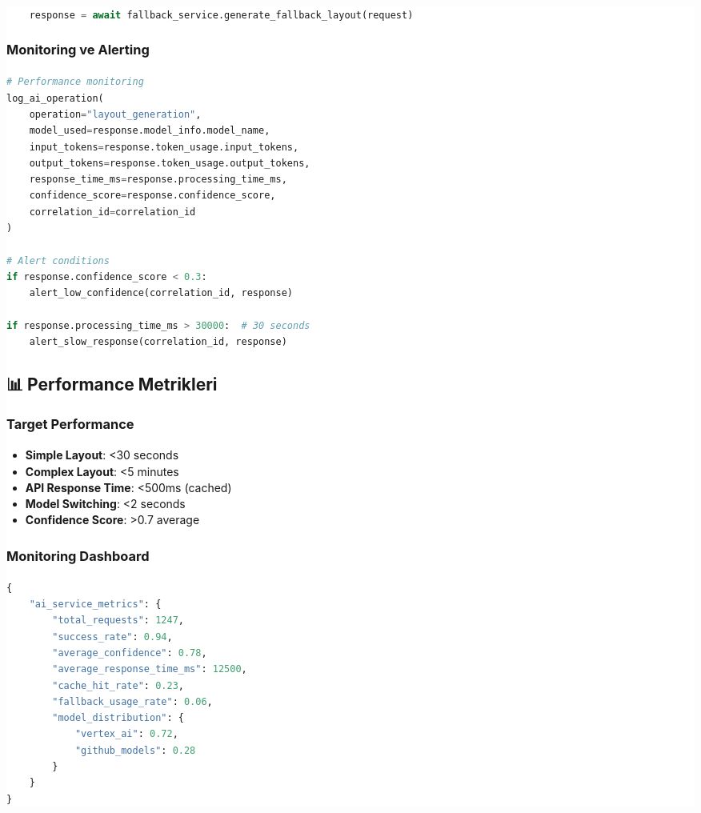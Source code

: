 ```python
    response = await fallback_service.generate_fallback_layout(request)
```

### Monitoring ve Alerting
```python
# Performance monitoring
log_ai_operation(
    operation="layout_generation",
    model_used=response.model_info.model_name,
    input_tokens=response.token_usage.input_tokens,
    output_tokens=response.token_usage.output_tokens,
    response_time_ms=response.processing_time_ms,
    confidence_score=response.confidence_score,
    correlation_id=correlation_id
)

# Alert conditions
if response.confidence_score < 0.3:
    alert_low_confidence(correlation_id, response)
    
if response.processing_time_ms > 30000:  # 30 seconds
    alert_slow_response(correlation_id, response)
```

## 📊 Performance Metrikleri

### Target Performance
- **Simple Layout**: <30 seconds
- **Complex Layout**: <5 minutes
- **API Response Time**: <500ms (cached)
- **Model Switching**: <2 seconds
- **Confidence Score**: >0.7 average

### Monitoring Dashboard
```python
{
    "ai_service_metrics": {
        "total_requests": 1247,
        "success_rate": 0.94,
        "average_confidence": 0.78,
        "average_response_time_ms": 12500,
        "cache_hit_rate": 0.23,
        "fallback_usage_rate": 0.06,
        "model_distribution": {
            "vertex_ai": 0.72,
            "github_models": 0.28
        }
    }
}
```
